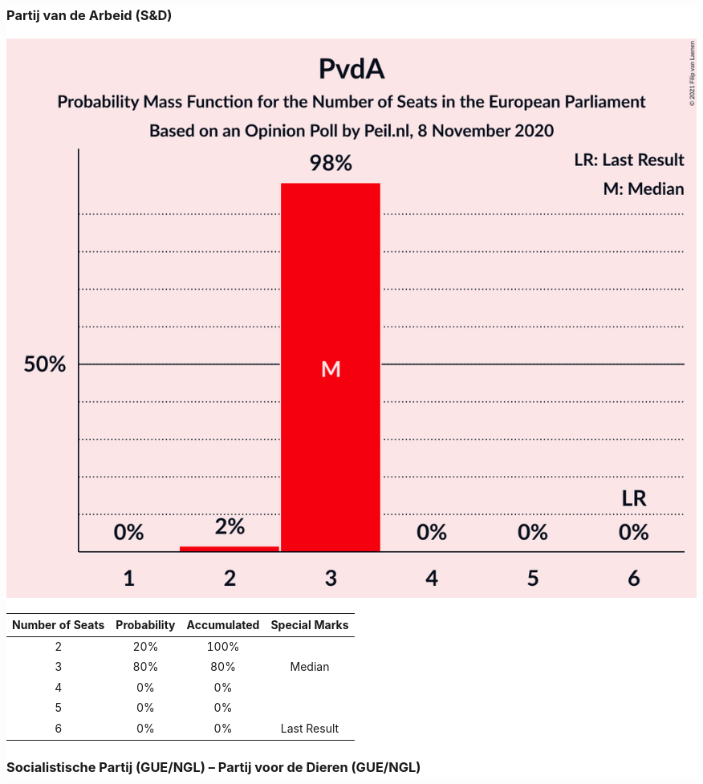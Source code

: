 ### Partij van de Arbeid (S&D)

![Graph with seats probability mass function not yet produced](2020-11-08-Peilnl-coalitions-seats-pmf-pvda.png "Seats Probability Mass Function")

| Number of Seats | Probability | Accumulated | Special Marks |
|:---------------:|:-----------:|:-----------:|:-------------:|
| 2 | 20% | 100% |  |
| 3 | 80% | 80% | Median |
| 4 | 0% | 0% |  |
| 5 | 0% | 0% |  |
| 6 | 0% | 0% | Last Result |

### Socialistische Partij (GUE/NGL) – Partij voor de Dieren (GUE/NGL)
